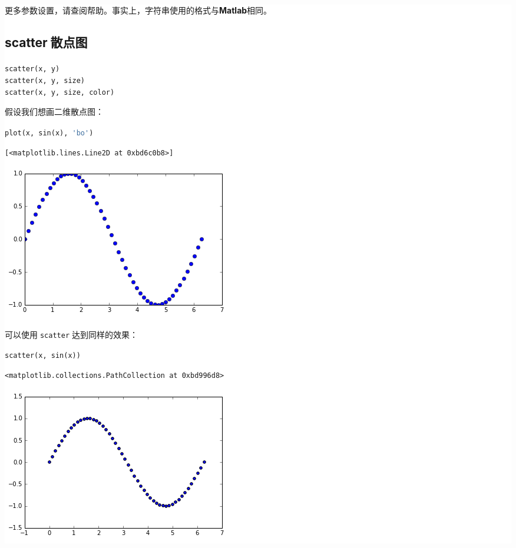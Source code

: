 

更多参数设置，请查阅帮助。事实上，字符串使用的格式与**Matlab**相同。

## scatter 散点图

```python
scatter(x, y)
scatter(x, y, size)
scatter(x, y, size, color)
```

假设我们想画二维散点图：


```python
plot(x, sin(x), 'bo')
```




    [<matplotlib.lines.Line2D at 0xbd6c0b8>]




    
![png](../../../statics/images/notes-python/output_17_1.png)
    


可以使用 `scatter` 达到同样的效果：


```python
scatter(x, sin(x))
```




    <matplotlib.collections.PathCollection at 0xbd996d8>




    
![png](../../../statics/images/notes-python/output_19_1.png)
    
